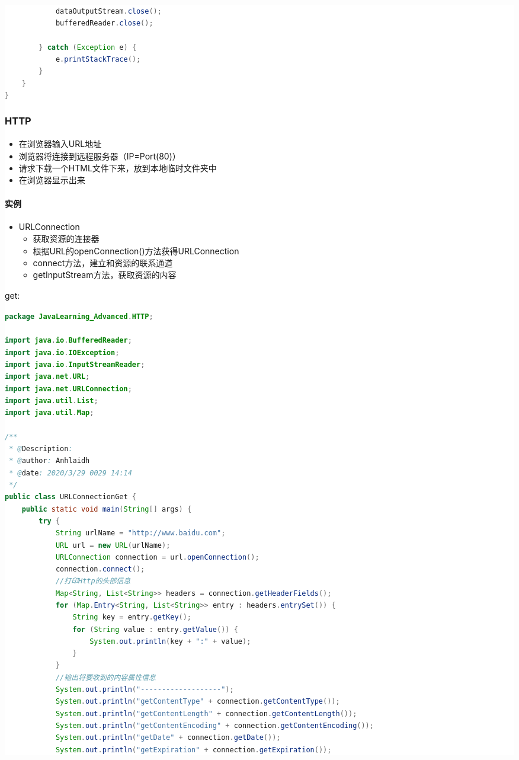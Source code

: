 ```java
            dataOutputStream.close();
            bufferedReader.close();

        } catch (Exception e) {
            e.printStackTrace();
        }
    }
}

```
### HTTP

- 在浏览器输入URL地址
- 浏览器将连接到远程服务器（IP=Port(80)）
- 请求下载一个HTML文件下来，放到本地临时文件夹中
- 在浏览器显示出来
 
#### 实例

- URLConnection
    - 获取资源的连接器
    - 根据URL的openConnection()方法获得URLConnection
    - connect方法，建立和资源的联系通道
    - getInputStream方法，获取资源的内容
    
get:
```java
package JavaLearning_Advanced.HTTP;

import java.io.BufferedReader;
import java.io.IOException;
import java.io.InputStreamReader;
import java.net.URL;
import java.net.URLConnection;
import java.util.List;
import java.util.Map;

/**
 * @Description:
 * @author: Anhlaidh
 * @date: 2020/3/29 0029 14:14
 */
public class URLConnectionGet {
    public static void main(String[] args) {
        try {
            String urlName = "http://www.baidu.com";
            URL url = new URL(urlName);
            URLConnection connection = url.openConnection();
            connection.connect();
            //打印Http的头部信息
            Map<String, List<String>> headers = connection.getHeaderFields();
            for (Map.Entry<String, List<String>> entry : headers.entrySet()) {
                String key = entry.getKey();
                for (String value : entry.getValue()) {
                    System.out.println(key + ":" + value);
                }
            }
            //输出将要收到的内容属性信息
            System.out.println("-------------------");
            System.out.println("getContentType" + connection.getContentType());
            System.out.println("getContentLength" + connection.getContentLength());
            System.out.println("getContentEncoding" + connection.getContentEncoding());
            System.out.println("getDate" + connection.getDate());
            System.out.println("getExpiration" + connection.getExpiration());
```
